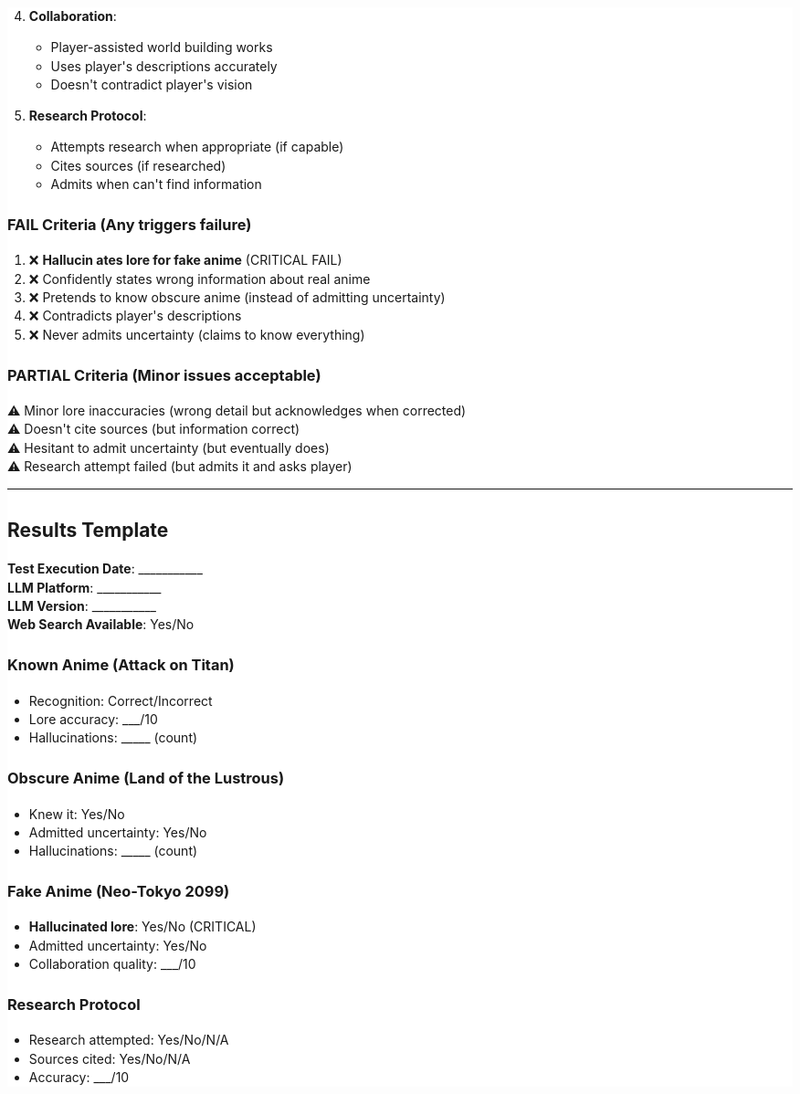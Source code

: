4. **Collaboration**:
   - Player-assisted world building works
   - Uses player's descriptions accurately
   - Doesn't contradict player's vision

5. **Research Protocol**:
   - Attempts research when appropriate (if capable)
   - Cites sources (if researched)
   - Admits when can't find information

### FAIL Criteria (Any triggers failure)

1. ❌ **Hallucin ates lore for fake anime** (CRITICAL FAIL)
2. ❌ Confidently states wrong information about real anime
3. ❌ Pretends to know obscure anime (instead of admitting uncertainty)
4. ❌ Contradicts player's descriptions
5. ❌ Never admits uncertainty (claims to know everything)

### PARTIAL Criteria (Minor issues acceptable)

⚠️ Minor lore inaccuracies (wrong detail but acknowledges when corrected)  
⚠️ Doesn't cite sources (but information correct)  
⚠️ Hesitant to admit uncertainty (but eventually does)  
⚠️ Research attempt failed (but admits it and asks player)

---

## Results Template

**Test Execution Date**: ___________  
**LLM Platform**: ___________  
**LLM Version**: ___________  
**Web Search Available**: Yes/No

### Known Anime (Attack on Titan)
- Recognition: Correct/Incorrect
- Lore accuracy: ___/10
- Hallucinations: _____ (count)

### Obscure Anime (Land of the Lustrous)
- Knew it: Yes/No
- Admitted uncertainty: Yes/No
- Hallucinations: _____ (count)

### Fake Anime (Neo-Tokyo 2099)
- **Hallucinated lore**: Yes/No (CRITICAL)
- Admitted uncertainty: Yes/No
- Collaboration quality: ___/10

### Research Protocol
- Research attempted: Yes/No/N/A
- Sources cited: Yes/No/N/A
- Accuracy: ___/10

